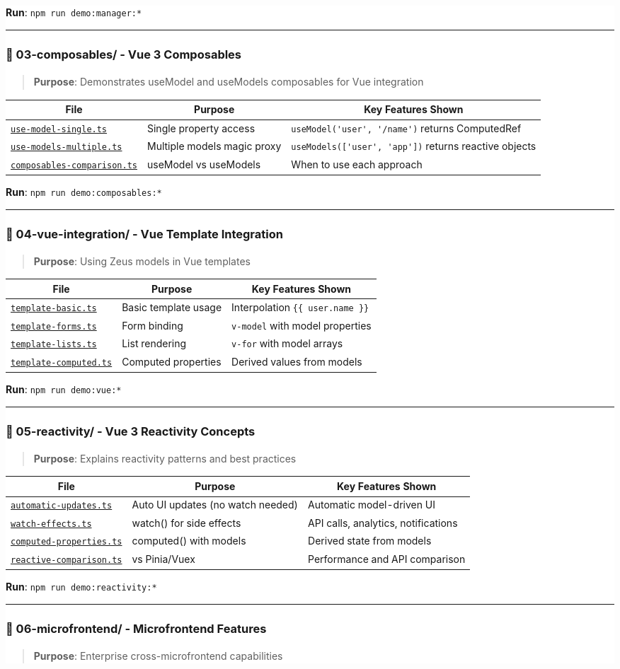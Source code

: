 **Run**: `npm run demo:manager:*`

---

### **📂 03-composables/** - Vue 3 Composables
> **Purpose**: Demonstrates useModel and useModels composables for Vue integration

| File | Purpose | Key Features Shown |
|------|--------|---------------------|
| [`use-model-single.ts`](03-composables/use-model-single.ts) | Single property access | `useModel('user', '/name')` returns ComputedRef |
| [`use-models-multiple.ts`](03-composables/use-models-multiple.ts) | Multiple models magic proxy | `useModels(['user', 'app'])` returns reactive objects |
| [`composables-comparison.ts`](03-composables/composables-comparison.ts) | useModel vs useModels | When to use each approach |

**Run**: `npm run demo:composables:*`

---

### **📂 04-vue-integration/** - Vue Template Integration
> **Purpose**: Using Zeus models in Vue templates

| File | Purpose | Key Features Shown |
|------|--------|---------------------|
| [`template-basic.ts`](04-vue-integration/template-basic.ts) | Basic template usage | Interpolation `{{ user.name }}` |
| [`template-forms.ts`](04-vue-integration/template-forms.ts) | Form binding | `v-model` with model properties |
| [`template-lists.ts`](04-vue-integration/template-lists.ts) | List rendering | `v-for` with model arrays |
| [`template-computed.ts`](04-vue-integration/template-computed.ts) | Computed properties | Derived values from models |

**Run**: `npm run demo:vue:*`

---

### **📂 05-reactivity/** - Vue 3 Reactivity Concepts
> **Purpose**: Explains reactivity patterns and best practices

| File | Purpose | Key Features Shown |
|------|--------|---------------------|
| [`automatic-updates.ts`](05-reactivity/automatic-updates.ts) | Auto UI updates (no watch needed) | Automatic model-driven UI |
| [`watch-effects.ts`](05-reactivity/watch-effects.ts) | watch() for side effects | API calls, analytics, notifications |
| [`computed-properties.ts`](05-reactivity/computed-properties.ts) | computed() with models | Derived state from models |
| [`reactive-comparison.ts`](05-reactivity/reactive-comparison.ts) | vs Pinia/Vuex | Performance and API comparison |

**Run**: `npm run demo:reactivity:*`

---

### **📂 06-microfrontend/** - Microfrontend Features
> **Purpose**: Enterprise cross-microfrontend capabilities
